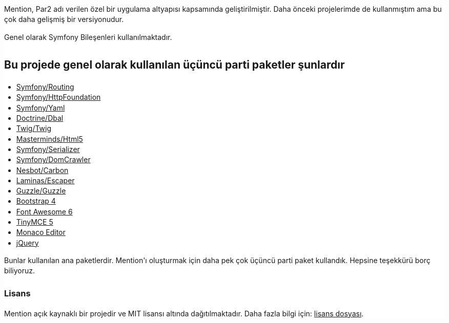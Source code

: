 Mention, Par2 adı verilen özel bir uygulama altyapısı kapsamında geliştirilmiştir. Daha önceki projelerimde de kullanmıştım ama bu çok daha gelişmiş bir versiyonudur.

Genel olarak Symfony Bileşenleri kullanılmaktadır.

## Bu projede genel olarak kullanılan üçüncü parti paketler şunlardır

- [Symfony/Routing](https://symfony.com/doc/current/create_framework/routing.html)
- [Symfony/HttpFoundation](https://symfony.com/doc/current/components/http_foundation.html)
- [Symfony/Yaml](https://symfony.com/doc/current/components/yaml.html)
- [Doctrine/Dbal](https://www.doctrine-project.org/projects/dbal/current.html)
- [Twig/Twig](https://twig.symfony.com/)
- [Masterminds/Html5](https://github.com/Masterminds/html5-php)
- [Symfony/Serializer](https://symfony.com/doc/current/components/serializer.html)
- [Symfony/DomCrawler](https://symfony.com/doc/current/components/dom_crawler.html)
- [Nesbot/Carbon](https://carbon.nesbot.com/)
- [Laminas/Escaper](https://docs.laminas.dev/laminas-escaper/)
- [Guzzle/Guzzle](https://github.com/guzzle/guzzle)
- [Bootstrap 4](https://getbootstrap.com/docs/4.6/getting-started/introduction/)
- [Font Awesome 6](https://fontawesome.com/)
- [TinyMCE 5](https://www.tiny.cloud/)
- [Monaco Editor](https://microsoft.github.io/monaco-editor/)
- [jQuery](https://jquery.com/)

Bunlar kullanılan ana paketlerdir. Mention'ı oluşturmak için daha pek çok üçüncü parti paket kullandık. Hepsine teşekkürü borç biliyoruz.

### Lisans

Mention açık kaynaklı bir projedir ve MIT lisansı altında dağıtılmaktadır. Daha fazla bilgi için: [lisans dosyası](https://github.com/mentionbb/mentionbb/blob/master/license.md). 
